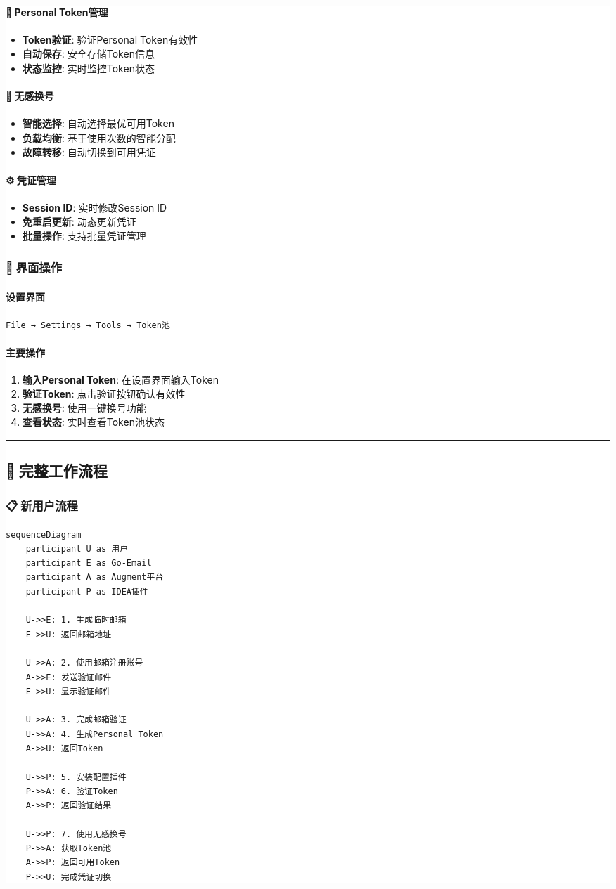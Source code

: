 #### 🔐 Personal Token管理
- **Token验证**: 验证Personal Token有效性
- **自动保存**: 安全存储Token信息
- **状态监控**: 实时监控Token状态

#### 🎯 无感换号
- **智能选择**: 自动选择最优可用Token
- **负载均衡**: 基于使用次数的智能分配
- **故障转移**: 自动切换到可用凭证

#### ⚙️ 凭证管理
- **Session ID**: 实时修改Session ID
- **免重启更新**: 动态更新凭证
- **批量操作**: 支持批量凭证管理

### 🎨 界面操作

#### 设置界面
```
File → Settings → Tools → Token池
```

#### 主要操作
1. **输入Personal Token**: 在设置界面输入Token
2. **验证Token**: 点击验证按钮确认有效性
3. **无感换号**: 使用一键换号功能
4. **查看状态**: 实时查看Token池状态

---

## 🔄 完整工作流程

### 📋 新用户流程

```mermaid
sequenceDiagram
    participant U as 用户
    participant E as Go-Email
    participant A as Augment平台
    participant P as IDEA插件

    U->>E: 1. 生成临时邮箱
    E->>U: 返回邮箱地址
    
    U->>A: 2. 使用邮箱注册账号
    A->>E: 发送验证邮件
    E->>U: 显示验证邮件
    
    U->>A: 3. 完成邮箱验证
    U->>A: 4. 生成Personal Token
    A->>U: 返回Token
    
    U->>P: 5. 安装配置插件
    P->>A: 6. 验证Token
    A->>P: 返回验证结果
    
    U->>P: 7. 使用无感换号
    P->>A: 获取Token池
    A->>P: 返回可用Token
    P->>U: 完成凭证切换
```
